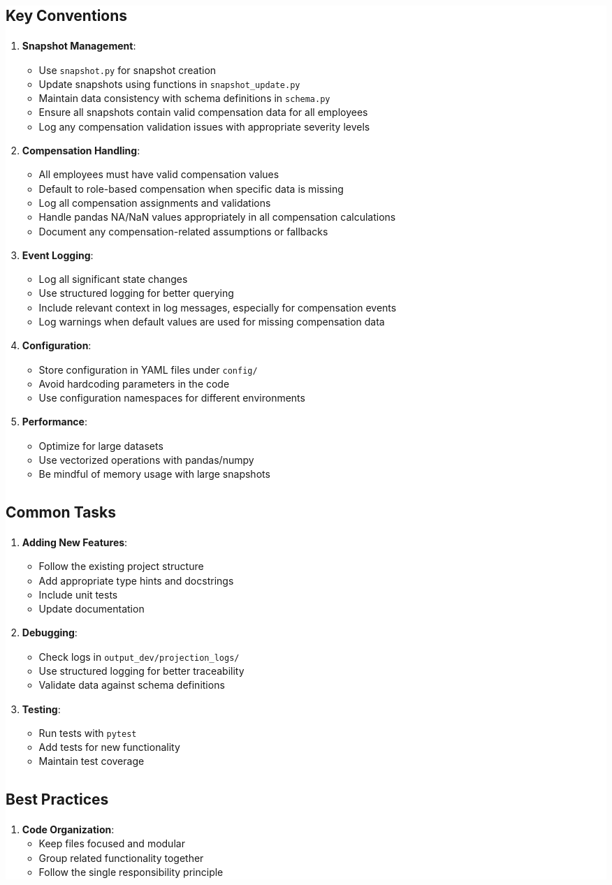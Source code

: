 ## Key Conventions
1. **Snapshot Management**:
   - Use `snapshot.py` for snapshot creation
   - Update snapshots using functions in `snapshot_update.py`
   - Maintain data consistency with schema definitions in `schema.py`
   - Ensure all snapshots contain valid compensation data for all employees
   - Log any compensation validation issues with appropriate severity levels

2. **Compensation Handling**:
   - All employees must have valid compensation values
   - Default to role-based compensation when specific data is missing
   - Log all compensation assignments and validations
   - Handle pandas NA/NaN values appropriately in all compensation calculations
   - Document any compensation-related assumptions or fallbacks

3. **Event Logging**:
   - Log all significant state changes
   - Use structured logging for better querying
   - Include relevant context in log messages, especially for compensation events
   - Log warnings when default values are used for missing compensation data

3. **Configuration**:
   - Store configuration in YAML files under `config/`
   - Avoid hardcoding parameters in the code
   - Use configuration namespaces for different environments

4. **Performance**:
   - Optimize for large datasets
   - Use vectorized operations with pandas/numpy
   - Be mindful of memory usage with large snapshots

## Common Tasks
1. **Adding New Features**:
   - Follow the existing project structure
   - Add appropriate type hints and docstrings
   - Include unit tests
   - Update documentation

2. **Debugging**:
   - Check logs in `output_dev/projection_logs/`
   - Use structured logging for better traceability
   - Validate data against schema definitions

3. **Testing**:
   - Run tests with `pytest`
   - Add tests for new functionality
   - Maintain test coverage

## Best Practices
1. **Code Organization**:
   - Keep files focused and modular
   - Group related functionality together
   - Follow the single responsibility principle

